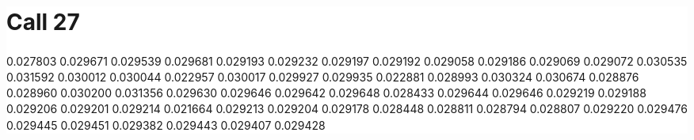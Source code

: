 # Call 27
0.027803
0.029671
0.029539
0.029681
0.029193
0.029232
0.029197
0.029192
0.029058
0.029186
0.029069
0.029072
0.030535
0.031592
0.030012
0.030044
0.022957
0.030017
0.029927
0.029935
0.022881
0.028993
0.030324
0.030674
0.028876
0.028960
0.030200
0.031356
0.029630
0.029646
0.029642
0.029648
0.028433
0.029644
0.029646
0.029219
0.029188
0.029206
0.029201
0.029214
0.021664
0.029213
0.029204
0.029178
0.028448
0.028811
0.028794
0.028807
0.029220
0.029476
0.029445
0.029451
0.029382
0.029443
0.029407
0.029428
